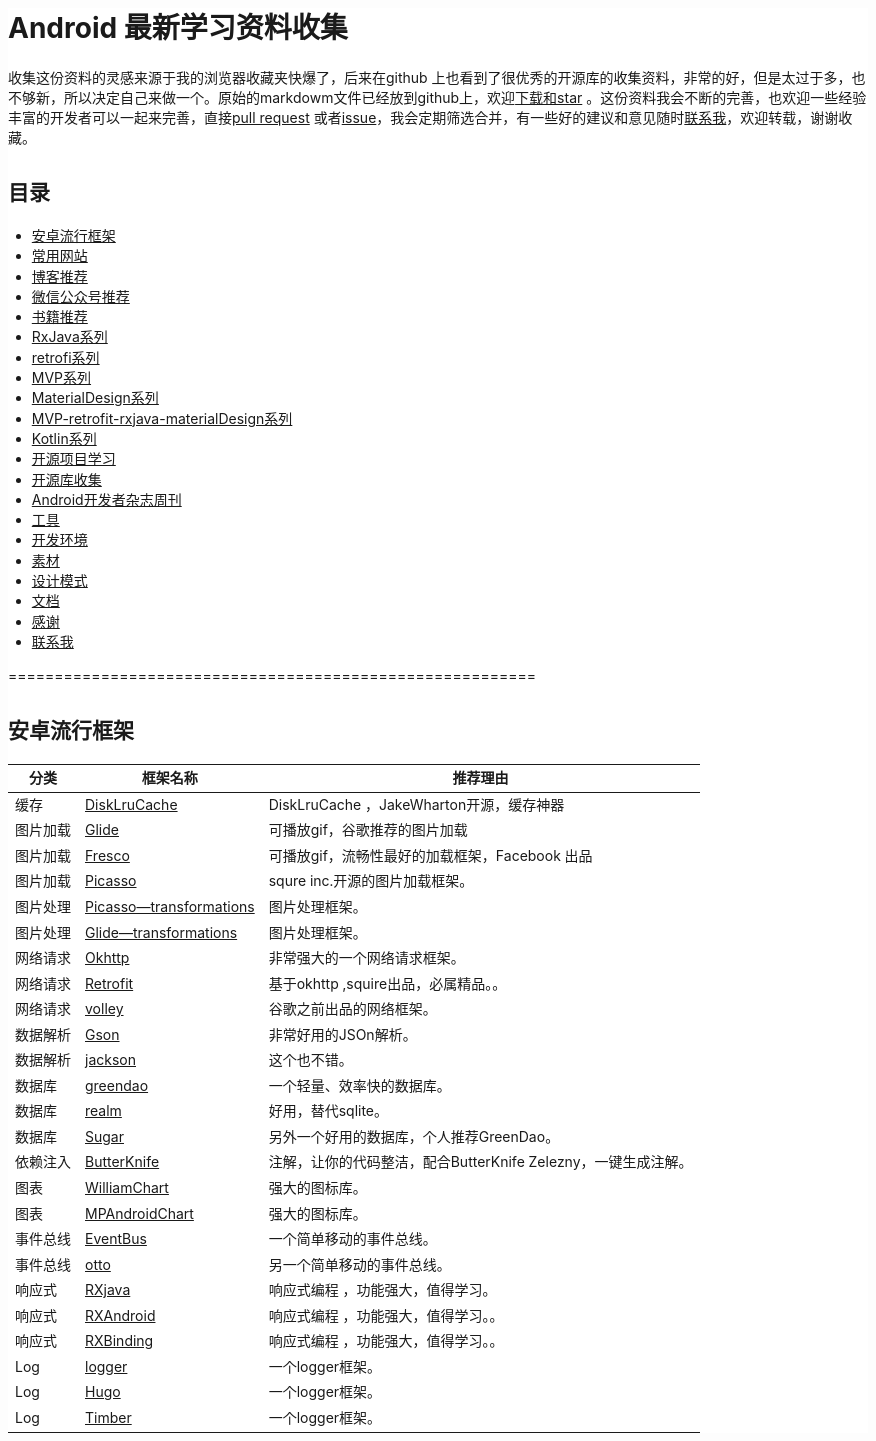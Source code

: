 # Android 最新学习资料收集                                                        
收集这份资料的灵感来源于我的浏览器收藏夹快爆了，后来在github 上也看到了很优秀的开源库的收集资料，非常的好，但是太过于多，也不够新，所以决定自己来做一个。原始的markdowm文件已经放到github上，欢迎[下载和star](https://github.com/forezp/AndroidMaterialLatest) 。这份资料我会不断的完善，也欢迎一些经验丰富的开发者可以一起来完善，直接[pull request](https://github.com/forezp/AndroidMaterialLatest/pulls) 或者[issue](https://github.com/forezp/AndroidMaterialLatest/issues)，我会定期筛选合并，有一些好的建议和意见随时[联系我](#联系我)，欢迎转载，谢谢收藏。
## 目录
- [安卓流行框架](#安卓流行框架推荐)
- [常用网站](#常用网站)
- [博客推荐](#博客推荐)
- [微信公众号推荐](#微信公众号推荐)
- [书籍推荐](#书籍推荐)
- [RxJava系列](#RxJava系列)
- [retrofi系列](#retrofi系列)
- [MVP系列](#MVP系列)
- [MaterialDesign系列](#MaterialDesign系列)
- [MVP-retrofit-rxjava-materialDesign系列](#MVP-retrofit-rxjava-materialDesign系列)
- [Kotlin系列](#Kotlin系列)
- [开源项目学习](#开源项目学习)
- [开源库收集](#开源库收集)
- [Android开发者杂志周刊](#Android开发者杂志周刊)
- [工具](#工具)
- [开发环境](#开发环境)
- [素材](#素材)
- [设计模式](#设计模式)
- [文档](#文档)
- [感谢](#感谢)
- [联系我](#联系我)


=========================================================

## 安卓流行框架
 
 分类  |  框架名称  | 推荐理由 
  --------- | --------- | --------
 缓存 | [DiskLruCache](https://github.com/JakeWharton/DiskLruCache) |  DiskLruCache ，JakeWharton开源，缓存神器
 图片加载 | [Glide](https://github.com/bumptech/glide) | 可播放gif，谷歌推荐的图片加载
 图片加载 | [Fresco](https://github.com/facebook/fresco) | 可播放gif，流畅性最好的加载框架，Facebook 出品
 图片加载 | [Picasso](https://github.com/square/picasso) |  squre inc.开源的图片加载框架。
 图片处理 | [Picasso—transformations](https://github.com/wasabeef/picasso-transformations) |  图片处理框架。
 图片处理 | [Glide—transformations](https://github.com/wasabeef/glide-transformations) |  图片处理框架。
 网络请求 | [Okhttp](https://github.com/square/okhttp) |   非常强大的一个网络请求框架。
 网络请求 | [Retrofit](https://github.com/square/retrofit) |  基于okhttp ,squire出品，必属精品。。
 网络请求 | [volley](https://github.com/mcxiaoke/android-volley) |  谷歌之前出品的网络框架。
 数据解析 | [Gson](https://github.com/google/gson) |   非常好用的JSOn解析。
 数据解析 | [jackson](https://github.com/FasterXML/jackson) |  这个也不错。
 数据库   | [greendao](https://github.com/greenrobot/greenDAO) |   一个轻量、效率快的数据库。
 数据库   | [realm](https://github.com/realm/realm-java) |  好用，替代sqlite。
 数据库   | [Sugar](https://github.com/satyan/sugar) |   另外一个好用的数据库，个人推荐GreenDao。
 依赖注入 | [ButterKnife](https://github.com/JakeWharton/butterknife) |  注解，让你的代码整洁，配合ButterKnife Zelezny，一键生成注解。
 图表 | [WilliamChart](https://github.com/diogobernardino/WilliamChart) |  强大的图标库。
 图表 | [MPAndroidChart](https://github.com/PhilJay/MPAndroidChart) |  强大的图标库。
 事件总线 | [EventBus](https://github.com/greenrobot/EventBus) |   一个简单移动的事件总线。
 事件总线 | [otto](https://github.com/square/otto) |   另一个简单移动的事件总线。
 响应式 | [RXjava](https://github.com/ReactiveX/RxJava) |  响应式编程 ，功能强大，值得学习。
 响应式 | [RXAndroid](https://github.com/ReactiveX/RxAndroid) |  响应式编程 ，功能强大，值得学习。。
 响应式 | [RXBinding](https://github.com/JakeWharton/RxBinding) |  响应式编程 ，功能强大，值得学习。。
 Log | [logger](https://github.com/orhanobut/logger) |   一个logger框架。
 Log | [Hugo](https://github.com/spf13/hugo) |   一个logger框架。
 Log | [Timber](https://github.com/JakeWharton/timber) |   一个logger框架。
